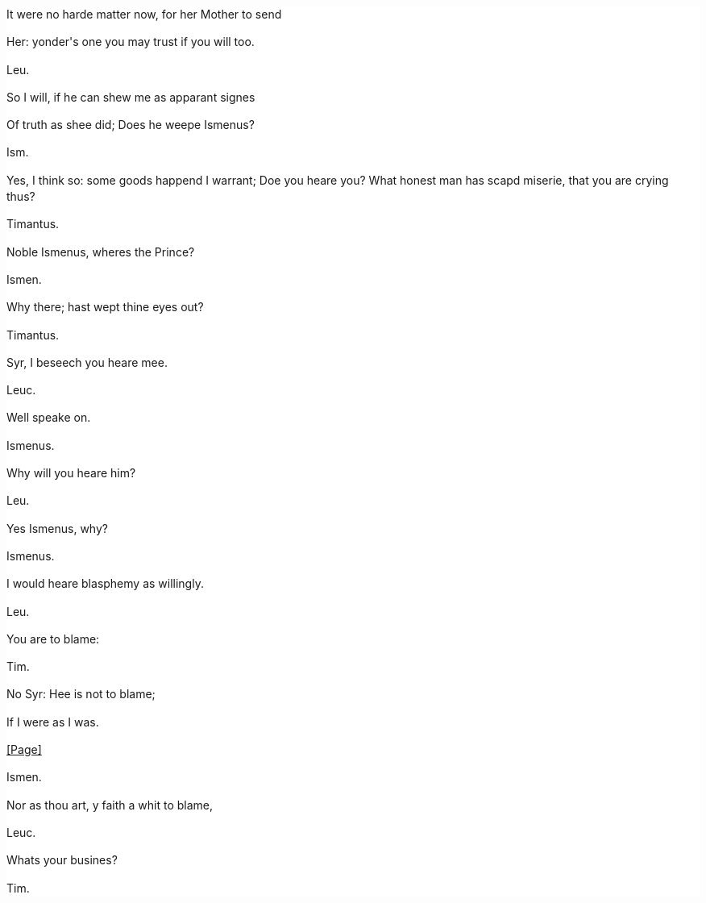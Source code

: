It were no harde matter now, for her Mother to send

Her: yonder's one you may trust if you will too.

Leu.

So I will, if he can shew me as apparant signes

Of truth as shee did; Does he weepe Ismenus?

Ism.

Yes, I think so: some goods happend I war­rant; Doe you heare you? What honest
man has scapd miserie, that you are crying thus?

Timantus.

Noble Ismenus, wheres the Prince?

Ismen.

Why there; hast wept thine eyes out?

Timantus.

Syr, I beseech you heare mee.

Leuc.

Well speake on.

Ismenus.

Why will you heare him?

Leu.

Yes Ismenus, why?

Ismenus.

I would heare blasphemy as willingly.

Leu.

You are to blame:

Tim.

No Syr: Hee is not to blame;

If I were as I was.

[[Page]](http://eebo.chadwyck.com/downloadtiff?vid=1282&page=29)

Ismen.

Nor as thou art, y faith a whit to blame,

Leuc.

Whats your busines?

Tim.
